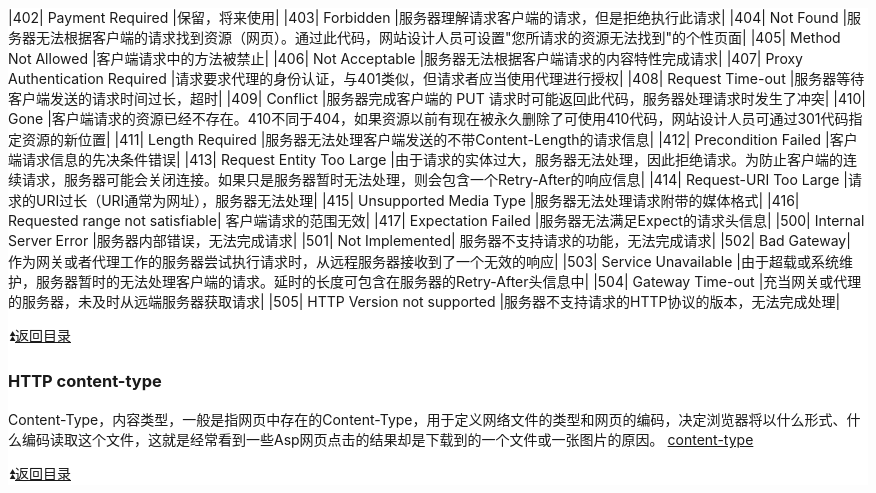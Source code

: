 |402|	Payment Required	|保留，将来使用|
|403|	Forbidden	|服务器理解请求客户端的请求，但是拒绝执行此请求|
|404|	Not Found	|服务器无法根据客户端的请求找到资源（网页）。通过此代码，网站设计人员可设置"您所请求的资源无法找到"的个性页面|
|405|	Method Not Allowed	|客户端请求中的方法被禁止|
|406|	Not Acceptable	|服务器无法根据客户端请求的内容特性完成请求|
|407|	Proxy Authentication Required	|请求要求代理的身份认证，与401类似，但请求者应当使用代理进行授权|
|408|	Request Time-out	|服务器等待客户端发送的请求时间过长，超时|
|409|	Conflict	|服务器完成客户端的 PUT 请求时可能返回此代码，服务器处理请求时发生了冲突|
|410|	Gone	|客户端请求的资源已经不存在。410不同于404，如果资源以前有现在被永久删除了可使用410代码，网站设计人员可通过301代码指定资源的新位置|
|411|	Length Required	|服务器无法处理客户端发送的不带Content-Length的请求信息|
|412|	Precondition Failed	|客户端请求信息的先决条件错误|
|413|	Request Entity Too Large	|由于请求的实体过大，服务器无法处理，因此拒绝请求。为防止客户端的连续请求，服务器可能会关闭连接。如果只是服务器暂时无法处理，则会包含一个Retry-After的响应信息|
|414|	Request-URI Too Large	|请求的URI过长（URI通常为网址），服务器无法处理|
|415|	Unsupported Media Type	|服务器无法处理请求附带的媒体格式|
|416|	Requested range not satisfiable|	客户端请求的范围无效|
|417|	Expectation Failed	|服务器无法满足Expect的请求头信息|
|500|	Internal Server Error	|服务器内部错误，无法完成请求|
|501|	Not Implemented|	服务器不支持请求的功能，无法完成请求|
|502|	Bad Gateway|	作为网关或者代理工作的服务器尝试执行请求时，从远程服务器接收到了一个无效的响应|
|503|	Service Unavailable	|由于超载或系统维护，服务器暂时的无法处理客户端的请求。延时的长度可包含在服务器的Retry-After头信息中|
|504|	Gateway Time-out	|充当网关或代理的服务器，未及时从远端服务器获取请求|
|505|	HTTP Version not supported	|服务器不支持请求的HTTP协议的版本，无法完成处理|







<p id="06"></p>

:arrow_double_up:<a href="#title">返回目录</a>

###  HTTP content-type
Content-Type，内容类型，一般是指网页中存在的Content-Type，用于定义网络文件的类型和网页的编码，决定浏览器将以什么形式、什么编码读取这个文件，这就是经常看到一些Asp网页点击的结果却是下载到的一个文件或一张图片的原因。
[content-type](https://www.runoob.com/http/http-content-type.html)













<p id="0"></p>

:arrow_double_up:<a href="#title">返回目录</a>

### 


